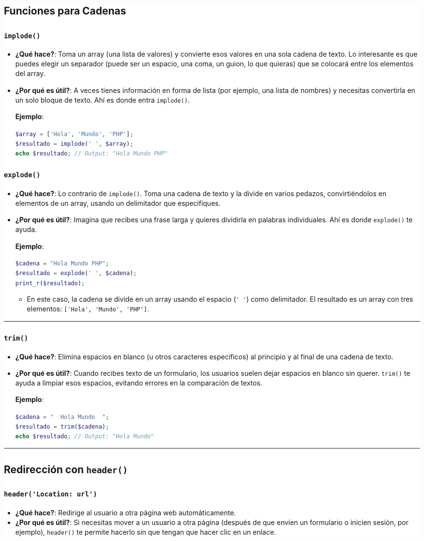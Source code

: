 ## Funciones para Cadenas

### `implode()`
- **¿Qué hace?**: Toma un array (una lista de valores) y convierte esos valores en una sola cadena de texto. Lo interesante es que puedes elegir un separador (puede ser un espacio, una coma, un guion, lo que quieras) que se colocará entre los elementos del array.
- **¿Por qué es útil?**: A veces tienes información en forma de lista (por ejemplo, una lista de nombres) y necesitas convertirla en un solo bloque de texto. Ahí es donde entra `implode()`.
  
  **Ejemplo**:
  ```php
  $array = ['Hola', 'Mundo', 'PHP'];
  $resultado = implode(' ', $array);
  echo $resultado; // Output: "Hola Mundo PHP"
  ```

### `explode()`
- **¿Qué hace?**: Lo contrario de `implode()`. Toma una cadena de texto y la divide en varios pedazos, convirtiéndolos en elementos de un array, usando un delimitador que especifiques.
- **¿Por qué es útil?**: Imagina que recibes una frase larga y quieres dividirla en palabras individuales. Ahí es donde `explode()` te ayuda.
  
  **Ejemplo**:
  ```php
  $cadena = "Hola Mundo PHP";
  $resultado = explode(' ', $cadena);
  print_r($resultado);
  ```
  - En este caso, la cadena se divide en un array usando el espacio (`' '`) como delimitador. El resultado es un array con tres elementos: `['Hola', 'Mundo', 'PHP']`.

---

### `trim()`
- **¿Qué hace?**: Elimina espacios en blanco (u otros caracteres específicos) al principio y al final de una cadena de texto.
- **¿Por qué es útil?**: Cuando recibes texto de un formulario, los usuarios suelen dejar espacios en blanco sin querer. `trim()` te ayuda a limpiar esos espacios, evitando errores en la comparación de textos.

  **Ejemplo**:
  ```php
  $cadena = "  Hola Mundo  ";
  $resultado = trim($cadena);
  echo $resultado; // Output: "Hola Mundo"
  ```

---

## Redirección con `header()`

### `header('Location: url')`
- **¿Qué hace?**: Redirige al usuario a otra página web automáticamente.
- **¿Por qué es útil?**: Si necesitas mover a un usuario a otra página (después de que envíen un formulario o inicien sesión, por ejemplo), `header()` te permite hacerlo sin que tengan que hacer clic en un enlace.
  